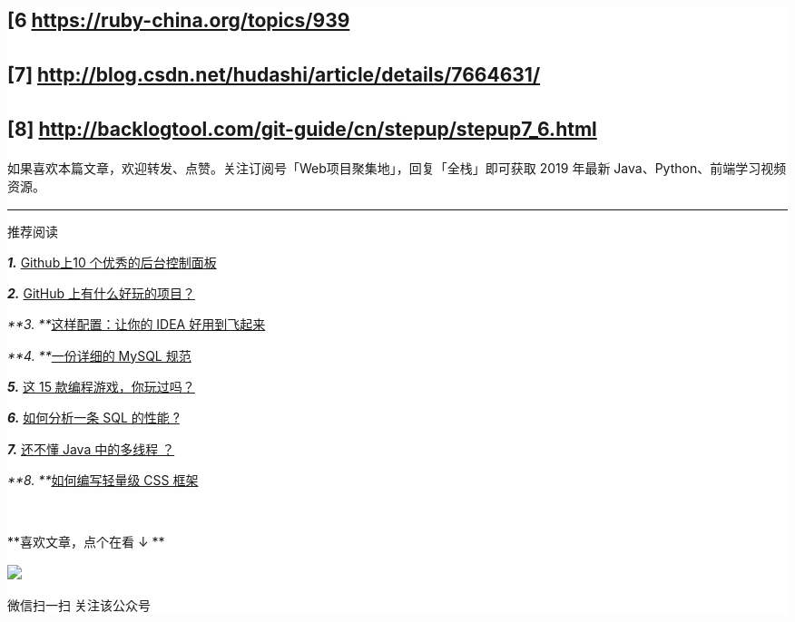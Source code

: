 ## [6 https://ruby-china.org/topics/939

## [7] http://blog.csdn.net/hudashi/article/details/7664631/

## [8] http://backlogtool.com/git-guide/cn/stepup/stepup7_6.html

如果喜欢本篇文章，欢迎转发、点赞。关注订阅号「Web项目聚集地」，回复「全栈」即可获取 2019 年最新 Java、Python、前端学习视频资源。

* * *

推荐阅读

_**1.**_ [Github上10 个优秀的后台控制面板](http://mp.weixin.qq.com/s?__biz=Mzg2MjEwMjI1Mg==&mid=2247488618&idx=2&sn=35666cb7c685ab90ef9732584932e5a1&chksm=ce0da3e9f97a2aff1f545cafd401f02f7f4f04557f9a7dc32fc62341c4d79b10b204e422809d&scene=21#wechat_redirect)

_**2.**_ [GitHub 上有什么好玩的项目？](http://mp.weixin.qq.com/s?__biz=Mzg2MjEwMjI1Mg==&mid=2247488611&idx=1&sn=e7783fdbc6f08bbdbb6c18c59e5beb89&chksm=ce0da3e0f97a2af6bb0b36ab1bce252126fb01892fd5c021f646bf82ab09f46f128e73475f60&scene=21#wechat_redirect)

_**3. **_[这样配置：让你的 IDEA 好用到飞起来](http://mp.weixin.qq.com/s?__biz=Mzg2MjEwMjI1Mg==&mid=2247488608&idx=1&sn=ee2b0bf8d6a1bd1cc9ed795cf748c118&chksm=ce0da3e3f97a2af5ec328387ed5173c62998d9f527304eb318afa91f1d91d5a00eced510848c&scene=21#wechat_redirect)

_**4. **_[一份详细的 MySQL 规范](http://mp.weixin.qq.com/s?__biz=Mzg2MjEwMjI1Mg==&mid=2247488608&idx=2&sn=739065a77f04858aec1a55d6e219f98b&chksm=ce0da3e3f97a2af5efe9c8e6cd84b1ab257653c84959cc1af013624fa1ce782b3f0f2d0bb91b&scene=21#wechat_redirect)

_**5.**_ [这 15 款编程游戏，你玩过吗？](http://mp.weixin.qq.com/s?__biz=Mzg2MjEwMjI1Mg==&mid=2247488579&idx=1&sn=653ac2edbfd3a6f0741db8493c96600b&chksm=ce0da3c0f97a2ad66028044e955f4994d2393503dad56dd6a3a7627686f0ea48de19cd7e6301&scene=21#wechat_redirect)

_**6.**_ [如何分析一条 SQL 的性能 ?](http://mp.weixin.qq.com/s?__biz=Mzg2MjEwMjI1Mg==&mid=2247488106&idx=2&sn=51ea9f478004170e5c10c428b4a405c8&chksm=ce0da5e9f97a2cffe0b7af071e7fbce5a8b6fee8d0e8a485cbf114dd0cc39dc1469c0c88e4ea&scene=21#wechat_redirect)

_**7.**_ [还不懂 Java 中的多线程 ？](http://mp.weixin.qq.com/s?__biz=Mzg2MjEwMjI1Mg==&mid=2247488085&idx=1&sn=66d41311ea6c4eeb4418a007e5d67b27&chksm=ce0da5d6f97a2cc0e4ea693f403adbd11614eedc9fbb2e3e7e6c51c3b9d03c60e8844ec6eb9d&scene=21#wechat_redirect)

_**8. **_[如何编写轻量级 CSS 框架](http://mp.weixin.qq.com/s?__biz=Mzg2MjEwMjI1Mg==&mid=2247488286&idx=1&sn=08d7d117bac2c520e9847c03c70f576e&chksm=ce0da49df97a2d8b7c0fc13620eef9542e5bbec1de7d85454aedc9eb64483985bca7ff1ab0bc&scene=21#wechat_redirect)

![](data:image/gif;base64,iVBORw0KGgoAAAANSUhEUgAAAAEAAAABCAYAAAAfFcSJAAAADUlEQVQImWNgYGBgAAAABQABh6FO1AAAAABJRU5ErkJggg==)

**喜欢文章，点个在看 ↓ **

![](https://mp.weixin.qq.com/mp/qrcode?scene=10000004&size=102&__biz=Mzg2MjEwMjI1Mg==&mid=2247488638&idx=2&sn=468dfb46d55c3f9874282cd4127b685f&send_time=)

微信扫一扫
关注该公众号
